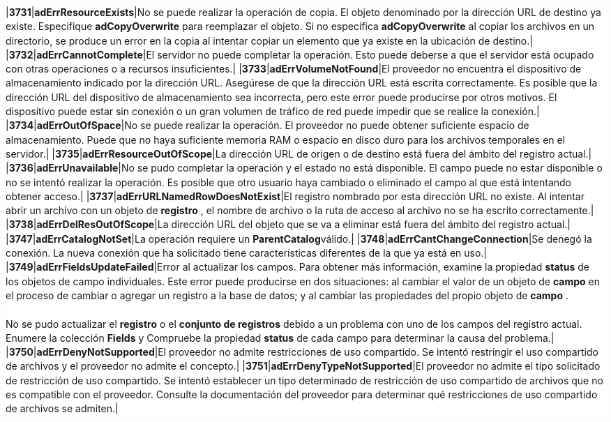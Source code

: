 |**3731**|**adErrResourceExists**|No se puede realizar la operación de copia. El objeto denominado por la dirección URL de destino ya existe. Especifique **adCopyOverwrite** para reemplazar el objeto. Si no especifica **adCopyOverwrite** al copiar los archivos en un directorio, se produce un error en la copia al intentar copiar un elemento que ya existe en la ubicación de destino.|
|**3732**|**adErrCannotComplete**|El servidor no puede completar la operación. Esto puede deberse a que el servidor está ocupado con otras operaciones o a recursos insuficientes.|
|**3733**|**adErrVolumeNotFound**|El proveedor no encuentra el dispositivo de almacenamiento indicado por la dirección URL. Asegúrese de que la dirección URL está escrita correctamente. Es posible que la dirección URL del dispositivo de almacenamiento sea incorrecta, pero este error puede producirse por otros motivos. El dispositivo puede estar sin conexión o un gran volumen de tráfico de red puede impedir que se realice la conexión.|
|**3734**|**adErrOutOfSpace**|No se puede realizar la operación. El proveedor no puede obtener suficiente espacio de almacenamiento. Puede que no haya suficiente memoria RAM o espacio en disco duro para los archivos temporales en el servidor.|
|**3735**|**adErrResourceOutOfScope**|La dirección URL de origen o de destino está fuera del ámbito del registro actual.|
|**3736**|**adErrUnavailable**|No se pudo completar la operación y el estado no está disponible. El campo puede no estar disponible o no se intentó realizar la operación. Es posible que otro usuario haya cambiado o eliminado el campo al que está intentando obtener acceso.|
|**3737**|**adErrURLNamedRowDoesNotExist**|El registro nombrado por esta dirección URL no existe. Al intentar abrir un archivo con un objeto de **registro** , el nombre de archivo o la ruta de acceso al archivo no se ha escrito correctamente.|
|**3738**|**adErrDelResOutOfScope**|La dirección URL del objeto que se va a eliminar está fuera del ámbito del registro actual.|
|**3747**|**adErrCatalogNotSet**|La operación requiere un **ParentCatalog**válido.|
|**3748**|**adErrCantChangeConnection**|Se denegó la conexión. La nueva conexión que ha solicitado tiene características diferentes de la que ya está en uso.|
|**3749**|**adErrFieldsUpdateFailed**|Error al actualizar los campos. Para obtener más información, examine la propiedad **status** de los objetos de campo individuales. Este error puede producirse en dos situaciones: al cambiar el valor de un objeto de **campo** en el proceso de cambiar o agregar un registro a la base de datos; y al cambiar las propiedades del propio objeto de **campo** .<br /><br /> No se pudo actualizar el **registro** o el **conjunto de registros** debido a un problema con uno de los campos del registro actual. Enumere la colección **Fields** y Compruebe la propiedad **status** de cada campo para determinar la causa del problema.|
|**3750**|**adErrDenyNotSupported**|El proveedor no admite restricciones de uso compartido. Se intentó restringir el uso compartido de archivos y el proveedor no admite el concepto.|
|**3751**|**adErrDenyTypeNotSupported**|El proveedor no admite el tipo solicitado de restricción de uso compartido. Se intentó establecer un tipo determinado de restricción de uso compartido de archivos que no es compatible con el proveedor. Consulte la documentación del proveedor para determinar qué restricciones de uso compartido de archivos se admiten.|
